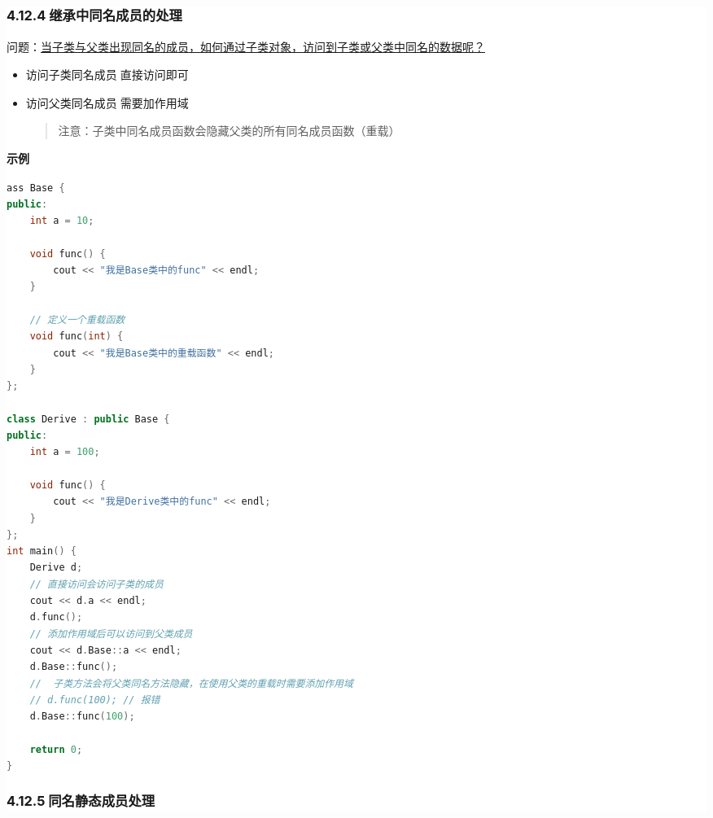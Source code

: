 

### 4.12.4 继承中同名成员的处理

问题：<u>当子类与父类出现同名的成员，如何通过子类对象，访问到子类或父类中同名的数据呢？</u>

* 访问子类同名成员   直接访问即可

* 访问父类同名成员   需要加作用域

  > 注意：子类中同名成员函数会隐藏父类的所有同名成员函数（重载）

**示例**

```c++
ass Base {
public:
	int a = 10;
	
	void func() {
		cout << "我是Base类中的func" << endl; 
	}
	
	// 定义一个重载函数
	void func(int) {
		cout << "我是Base类中的重载函数" << endl;
	} 
}; 

class Derive : public Base {
public:
	int a = 100;
	
	void func() {
		cout << "我是Derive类中的func" << endl; 
	}
};
int main() {
	Derive d;
	// 直接访问会访问子类的成员
	cout << d.a << endl;
	d.func();
	// 添加作用域后可以访问到父类成员 
	cout << d.Base::a << endl;
	d.Base::func();
	//  子类方法会将父类同名方法隐藏，在使用父类的重载时需要添加作用域
	// d.func(100); // 报错 
	d.Base::func(100); 
	
	return 0;
}
```



### 4.12.5 同名静态成员处理
